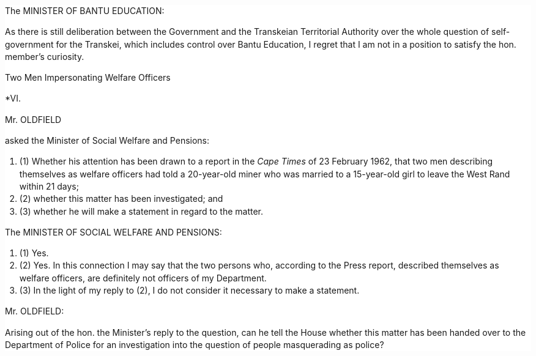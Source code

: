 </question>

<answer by="#minister_of_bantu_education" to="#mitchell">

<from>The MINISTER OF BANTU EDUCATION:</from>

<p>As there is still deliberation between the Government and the Transkeian Territorial Authority over the whole question of self-government for the Transkei, which includes control over Bantu Education, I regret that I am not in a position to satisfy the hon. member&#x2019;s curiosity.</p>

</answer>

</oralStatements>

<oralStatements>

<heading>Two Men Impersonating Welfare Officers</heading>

<question by="#oldfield" to="#minister_of_social_welfare_and_pensions">

<num>*VI.</num>

<from>Mr. OLDFIELD</from>

<p>asked the Minister of Social Welfare and Pensions:</p>

<ol>

<li>(1) Whether his attention has been drawn to a report in the <i>Cape Times</i> of 23 February 1962, that two men describing themselves as welfare officers had told a 20-year-old miner who was married to a 15-year-old girl to leave the West Rand within 21 days;</li>

<li>(2) whether this matter has been investigated; and</li>

<li>(3) whether he will make a statement in regard to the matter.</li>

</ol>

</question>

<answer by="#minister_of_social_welfare_and_pensions" to="#oldfield">

<from>The MINISTER OF SOCIAL WELFARE AND PENSIONS:</from>

<ol>

<li>(1) Yes.</li>

<li>(2) Yes. In this connection I may say that the two persons who, according to the Press report, described themselves as welfare officers, are definitely not officers of my Department.</li>

<li>(3) In the light of my reply to (2), I do not consider it necessary to make a statement.</li>

</ol>

</answer>

<question by="#oldfield" to="#minister_of_social_welfare_and_pensions">

<from>Mr. OLDFIELD:</from>

<p>Arising out of the hon. the Minister&#x2019;s reply to the question, can he tell the House whether this matter has been handed over to the Department of Police for an investigation into the question of people masquerading as police?</p>

